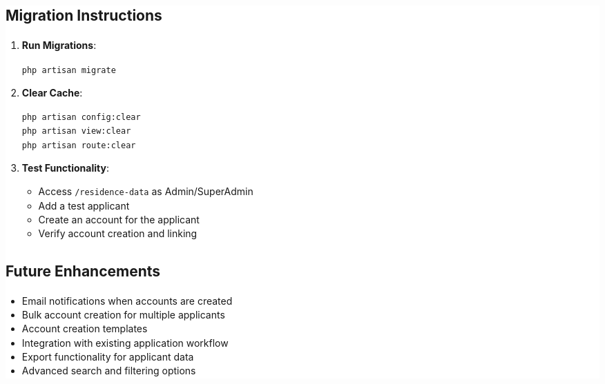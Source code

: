 ## Migration Instructions

1. **Run Migrations**:
   ```bash
   php artisan migrate
   ```

2. **Clear Cache**:
   ```bash
   php artisan config:clear
   php artisan view:clear
   php artisan route:clear
   ```

3. **Test Functionality**:
   - Access `/residence-data` as Admin/SuperAdmin
   - Add a test applicant
   - Create an account for the applicant
   - Verify account creation and linking

## Future Enhancements

- Email notifications when accounts are created
- Bulk account creation for multiple applicants
- Account creation templates
- Integration with existing application workflow
- Export functionality for applicant data
- Advanced search and filtering options
